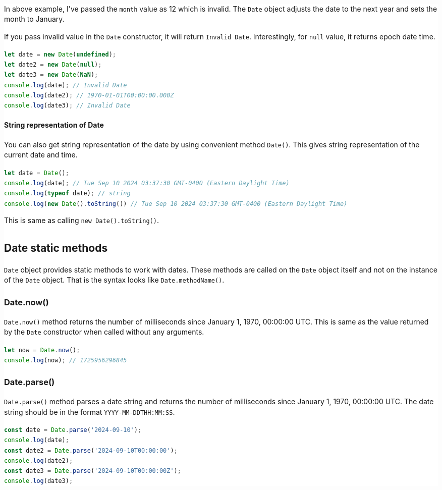 In above example, I've passed the `month` value as 12 which is invalid. The `Date` object adjusts the date to the next year and sets the month to January.

If you pass invalid value in the `Date` constructor, it will return `Invalid Date`. Interestingly, for `null` value, it returns epoch date time.

```javascript
let date = new Date(undefined);
let date2 = new Date(null);
let date3 = new Date(NaN);
console.log(date); // Invalid Date
console.log(date2); // 1970-01-01T00:00:00.000Z
console.log(date3); // Invalid Date
```

#### String representation of Date

You can also get string representation of the date by using convenient method `Date()`. This gives string representation of the current date and time.

```javascript
let date = Date();
console.log(date); // Tue Sep 10 2024 03:37:30 GMT-0400 (Eastern Daylight Time)
console.log(typeof date); // string
console.log(new Date().toString()) // Tue Sep 10 2024 03:37:30 GMT-0400 (Eastern Daylight Time)
```

This is same as calling `new Date().toString()`.

## Date static methods

`Date` object provides static methods to work with dates. These methods are called on the `Date` object itself and not on the instance of the `Date` object. That is the syntax looks like `Date.methodName()`.

### Date.now()

`Date.now()` method returns the number of milliseconds since January 1, 1970, 00:00:00 UTC. This is same as the value returned by the `Date` constructor when called without any arguments.

```javascript
let now = Date.now();
console.log(now); // 1725956296845
```

### Date.parse()

`Date.parse()` method parses a date string and returns the number of milliseconds since January 1, 1970, 00:00:00 UTC. The date string should be in the format `YYYY-MM-DDTHH:MM:SS`.

```javascript
const date = Date.parse('2024-09-10');
console.log(date);
const date2 = Date.parse('2024-09-10T00:00:00');
console.log(date2);
const date3 = Date.parse('2024-09-10T00:00:00Z');
console.log(date3);
```
